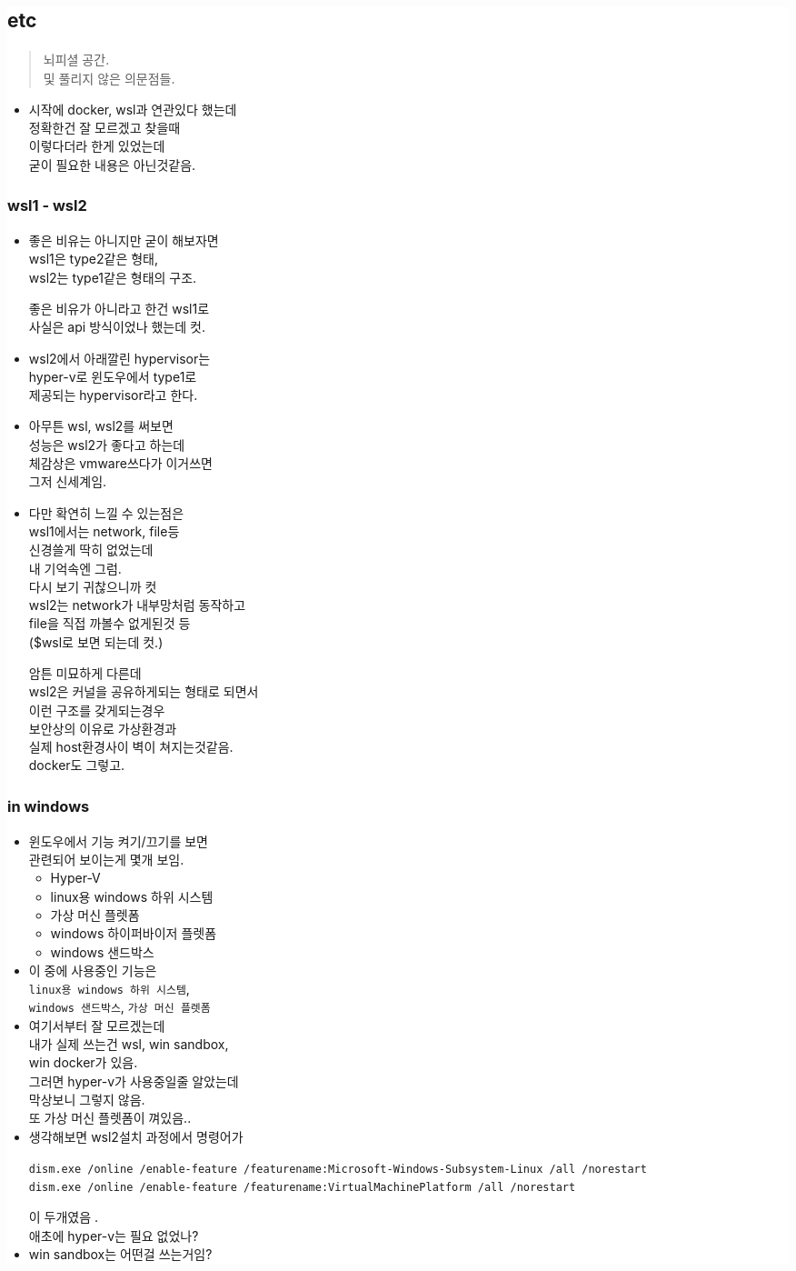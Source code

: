 ## etc
> 뇌피셜 공간.  
> 및 풀리지 않은 의문점들.

- 시작에 docker, wsl과 연관있다 했는데  
정확한건 잘 모르겠고 찾을때  
이렇다더라 한게 있었는데  
굳이 필요한 내용은 아닌것같음.
### wsl1 - wsl2
  - 좋은 비유는 아니지만 굳이 해보자면  
  wsl1은 type2같은 형태,  
  wsl2는 type1같은 형태의 구조.  
  
    좋은 비유가 아니라고 한건 wsl1로  
    사실은 api 방식이었나 했는데 컷.

  - wsl2에서 아래깔린 hypervisor는  
  hyper-v로 윈도우에서 type1로  
  제공되는 hypervisor라고 한다.
  - 아무튼 wsl, wsl2를 써보면  
  성능은 wsl2가 좋다고 하는데  
  체감상은 vmware쓰다가 이거쓰면  
  그저 신세계임.
  - 다만 확연히 느낄 수 있는점은  
  wsl1에서는 network, file등  
  신경쓸게 딱히 없었는데  
  내 기억속엔 그럼.  
  다시 보기 귀찮으니까 컷  
  wsl2는 network가 내부망처럼 동작하고  
  file을 직접 까볼수 없게된것 등  
  ($wsl로 보면 되는데 컷.)

    암튼 미묘하게 다른데   
    wsl2은 커널을 공유하게되는 형태로 되면서  
    이런 구조를 갖게되는경우  
    보안상의 이유로 가상환경과  
    실제 host환경사이 벽이 쳐지는것같음.  
    docker도 그렇고.

### in windows
- 윈도우에서 기능 켜기/끄기를 보면  
관련되어 보이는게 몇개 보임.
  - Hyper-V
  - linux용 windows 하위 시스템
  - 가상 머신 플렛폼
  - windows 하이퍼바이저 플렛폼
  - windows 샌드박스
- 이 중에 사용중인 기능은  
`linux용 windows 하위 시스템`,  
`windows 샌드박스`, `가상 머신 플렛폼`
- 여기서부터 잘 모르겠는데  
내가 실제 쓰는건 wsl, win sandbox,  
win docker가 있음.  
그러면 hyper-v가 사용중일줄 알았는데  
막상보니 그렇지 않음.  
또 가상 머신 플렛폼이 껴있음..
- 생각해보면 wsl2설치 과정에서 명령어가  
  ```
  dism.exe /online /enable-feature /featurename:Microsoft-Windows-Subsystem-Linux /all /norestart
  dism.exe /online /enable-feature /featurename:VirtualMachinePlatform /all /norestart
  ```
  이 두개였음 .  
  애초에 hyper-v는 필요 없었나?
- win sandbox는 어떤걸 쓰는거임?